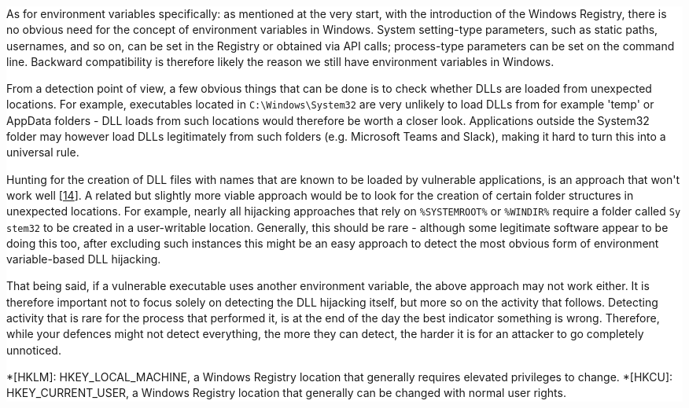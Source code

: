 As for environment variables specifically: as mentioned at the very start, with the introduction of the Windows Registry, there is no obvious need for the concept of environment variables in Windows. System setting-type parameters, such as static paths, usernames, and so on, can be set in the Registry or obtained via API calls; process-type parameters can be set on the command line. Backward compatibility is therefore likely the reason we still have environment variables in Windows.

From a detection point of view, a few obvious things that can be done is to check whether DLLs are loaded from unexpected locations. For example, executables located in `C:\Windows\System32` are very unlikely to load DLLs from for example 'temp' or AppData folders - DLL loads from such locations would therefore be worth a closer look. Applications outside the System32 folder may however load DLLs legitimately from such folders (e.g. Microsoft Teams and Slack), making it hard to turn this into a universal rule.

Hunting for the creation of DLL files with names that are known to be loaded by vulnerable applications, is an approach that won't work well [[14]]. A related but slightly more viable approach would be to look for the creation of certain folder structures in unexpected locations. For example, nearly all hijacking approaches that rely on `%SYSTEMROOT%` or `%WINDIR%` require a folder called `System32` to be created in a user-writable location. Generally, this should be rare - although some legitimate software appear to be doing this too, after excluding such instances this might be an easy approach to detect the most obvious form of environment variable-based DLL hijacking.

That being said, if a vulnerable executable uses another environment variable, the above approach may not work either. It is therefore important not to focus solely on detecting the DLL hijacking itself, but more so on the activity that follows. Detecting activity that is rare for the process that performed it, is at the end of the day the best indicator something is wrong. Therefore, while your defences might not detect everything, the more they can detect, the harder it is for an attacker to go completely unnoticed.

[1]: https://www.livingcomputers.org/UI/UserDocs/Unix-v7-1/UNIX_Programmers_Manual_Seventh_Edition_Vol_2_1983.pdf
[2]: https://winworldpc.com/download/941ee628-bc8e-11e9-b7f9-fa163e9022f0
[3]: https://docs.microsoft.com/en-us/windows/win32/api/winternl/ns-winternl-peb
[4]: https://devblogs.microsoft.com/oldnewthing/?p=15083
[5]: https://docs.microsoft.com/en-us/powershell/module/microsoft.powershell.core/about/about_environment_variables?view=powershell-7.2
[6]: /blog/hijacking-dlls-in-windows
[7]: https://attack.mitre.org/
[8]: /literature/Beukema,%20WJB%20-%20A%20Single%20Sub-Technique%20for%20DLL%20Hijacking.pdf
[9]: https://docs.microsoft.com/en-us/sysinternals/downloads/procmon
[10]: https://www.github.com/wietze/windows-dll-env-hijacking
[11]: https://attack.mitre.org/techniques/T1574/007/
[12]: https://www.fortinet.com/blog/threat-research/elastic-boundaries-elevating-privileges-with-environment-variables-expansion.
[13]: https://docs.microsoft.com/en-us/windows/win32/api/sysinfoapi/nf-sysinfoapi-getwindowsdirectorya
[14]: /blog/hijacking-dlls-in-windows#prevention-and-detection



[^i]: Technically, there is an under-documented fourth type, VOLATILE. This is the same as USER-level environment variables, but are reset after the user logs off.
[^ii]: As a side note, environment variable-based DLL Hijacking currently unfortunately does not map very well to MITRE ATT&amp;CK [[7]]. For this and other reasons mentioned in my previous DLL Hijacking blog post, I have submitted a proposal [[8]] which I hope MITRE will take into account when working on the next version of the framework.

*[HKLM]: HKEY_LOCAL_MACHINE, a Windows Registry location that generally requires elevated privileges to change.
*[HKCU]: HKEY_CURRENT_USER, a Windows Registry location that generally can be changed with normal user rights.
